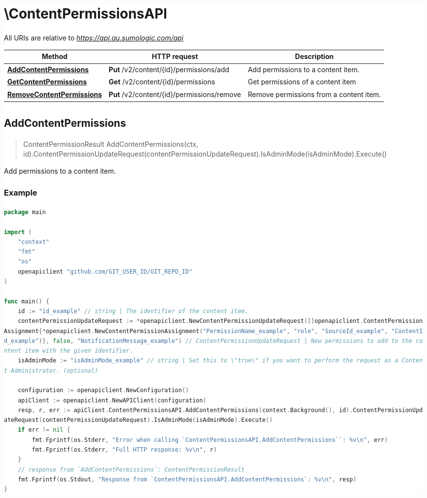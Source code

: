 # \ContentPermissionsAPI

All URIs are relative to *https://api.au.sumologic.com/api*

Method | HTTP request | Description
------------- | ------------- | -------------
[**AddContentPermissions**](ContentPermissionsAPI.md#AddContentPermissions) | **Put** /v2/content/{id}/permissions/add | Add permissions to a content item.
[**GetContentPermissions**](ContentPermissionsAPI.md#GetContentPermissions) | **Get** /v2/content/{id}/permissions | Get permissions of a content item
[**RemoveContentPermissions**](ContentPermissionsAPI.md#RemoveContentPermissions) | **Put** /v2/content/{id}/permissions/remove | Remove permissions from a content item.



## AddContentPermissions

> ContentPermissionResult AddContentPermissions(ctx, id).ContentPermissionUpdateRequest(contentPermissionUpdateRequest).IsAdminMode(isAdminMode).Execute()

Add permissions to a content item.



### Example

```go
package main

import (
	"context"
	"fmt"
	"os"
	openapiclient "github.com/GIT_USER_ID/GIT_REPO_ID"
)

func main() {
	id := "id_example" // string | The identifier of the content item.
	contentPermissionUpdateRequest := *openapiclient.NewContentPermissionUpdateRequest([]openapiclient.ContentPermissionAssignment{*openapiclient.NewContentPermissionAssignment("PermissionName_example", "role", "SourceId_example", "ContentId_example")}, false, "NotificationMessage_example") // ContentPermissionUpdateRequest | New permissions to add to the content item with the given identifier.
	isAdminMode := "isAdminMode_example" // string | Set this to \"true\" if you want to perform the request as a Content Administrator. (optional)

	configuration := openapiclient.NewConfiguration()
	apiClient := openapiclient.NewAPIClient(configuration)
	resp, r, err := apiClient.ContentPermissionsAPI.AddContentPermissions(context.Background(), id).ContentPermissionUpdateRequest(contentPermissionUpdateRequest).IsAdminMode(isAdminMode).Execute()
	if err != nil {
		fmt.Fprintf(os.Stderr, "Error when calling `ContentPermissionsAPI.AddContentPermissions``: %v\n", err)
		fmt.Fprintf(os.Stderr, "Full HTTP response: %v\n", r)
	}
	// response from `AddContentPermissions`: ContentPermissionResult
	fmt.Fprintf(os.Stdout, "Response from `ContentPermissionsAPI.AddContentPermissions`: %v\n", resp)
}
```

